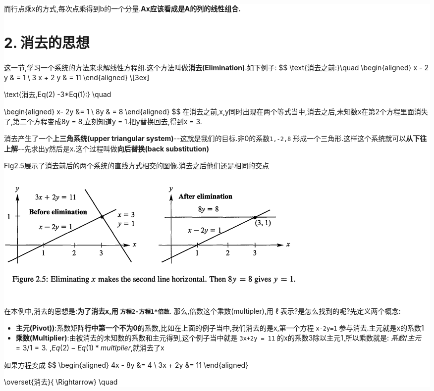 而行点乘x的方式,每次点乘得到b的一个分量.**Ax应该看成是A的列的线性组合.**



# 2. 消去的思想

这一节,学习一个系统的方法来求解线性方程组.这个方法叫做**消去(Elimination)**.如下例子:
$$
\text{消去之前:}\quad
\begin{aligned} x - 2 y & = 1 \\ 3 x + 2 y & = 11 \end{aligned}
\\[3ex]

\text{消去,Eq(2) -3*Eq(1):} \quad

\begin{aligned}
x- 2y &= 1 \\
8y & = 8
\end{aligned}
$$
在消去之前,x,y同时出现在两个等式当中,消去之后,未知数x在第2个方程里面消失了,第二个方程变成8y = 8,立刻知道y = 1.把y替换回去,得到x = 3.

消去产生了一个**上三角系统(upper triangular system)**--这就是我们的目标.非0的系数`1,-2,8` 形成一个三角形.这样这个系统就可以**从下往上解**--先求出y然后是x.这个过程叫做**向后替换(back substitution)**

Fig2.5展示了消去前后的两个系统的直线方式相交的图像.消去之后他们还是相同的交点

![image-20201229235829979](.assets/image-20201229235829979.png)

在本例中,消去的思想是:**为了消去x,用 `方程2-方程1*倍数`**. 那么,倍数这个乘数(multipler),用 $\ell$ 表示?是怎么找到的呢?先定义两个概念:

- **主元(Pivot))**:系数矩阵**行中第一个不为0**的系数,比如在上面的例子当中,我们消去的是x,第一个方程 `x-2y=1` 参与消去.主元就是x的系数1
- **乘数(Multiplier)**:由被消去的未知数的系数和主元得到,这个例子当中就是
`3x+2y = 11` 的x的系数3除以主元1,所以乘数就是: $系数/主元= 3/1 = 3$. ,$Eq(2) - Eq (1) * multlplier$,就消去了x

如果方程变成
$$
\begin{aligned}
4x - 8y &= 4 \\
3x + 2y &= 11
\end{aligned}

\overset{消去}{ \Rightarrow} \quad 
